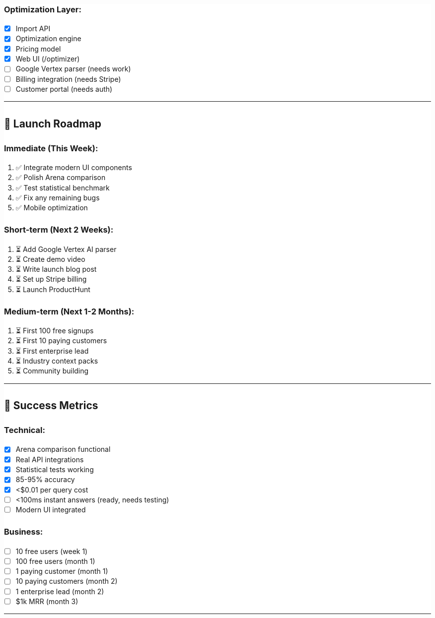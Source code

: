 ### Optimization Layer:
- [x] Import API
- [x] Optimization engine
- [x] Pricing model
- [x] Web UI (/optimizer)
- [ ] Google Vertex parser (needs work)
- [ ] Billing integration (needs Stripe)
- [ ] Customer portal (needs auth)

---

## 🚀 Launch Roadmap

### Immediate (This Week):
1. ✅ Integrate modern UI components
2. ✅ Polish Arena comparison
3. ✅ Test statistical benchmark
4. ✅ Fix any remaining bugs
5. ✅ Mobile optimization

### Short-term (Next 2 Weeks):
1. ⏳ Add Google Vertex AI parser
2. ⏳ Create demo video
3. ⏳ Write launch blog post
4. ⏳ Set up Stripe billing
5. ⏳ Launch ProductHunt

### Medium-term (Next 1-2 Months):
1. ⏳ First 100 free signups
2. ⏳ First 10 paying customers
3. ⏳ First enterprise lead
4. ⏳ Industry context packs
5. ⏳ Community building

---

## 🎯 Success Metrics

### Technical:
- [x] Arena comparison functional
- [x] Real API integrations
- [x] Statistical tests working
- [x] 85-95% accuracy
- [x] <$0.01 per query cost
- [ ] <100ms instant answers (ready, needs testing)
- [ ] Modern UI integrated

### Business:
- [ ] 10 free users (week 1)
- [ ] 100 free users (month 1)
- [ ] 1 paying customer (month 1)
- [ ] 10 paying customers (month 2)
- [ ] 1 enterprise lead (month 2)
- [ ] $1k MRR (month 3)

---